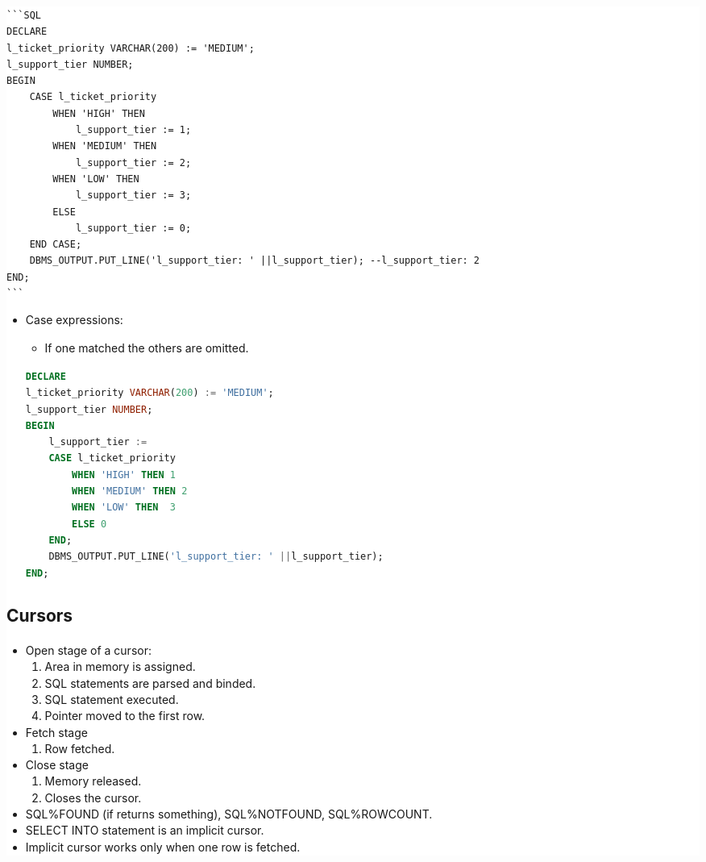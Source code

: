     ```SQL
    DECLARE 
    l_ticket_priority VARCHAR(200) := 'MEDIUM';
    l_support_tier NUMBER;
    BEGIN
        CASE l_ticket_priority
            WHEN 'HIGH' THEN
                l_support_tier := 1;
            WHEN 'MEDIUM' THEN
                l_support_tier := 2;
            WHEN 'LOW' THEN 
                l_support_tier := 3;
            ELSE 
                l_support_tier := 0;
        END CASE;
        DBMS_OUTPUT.PUT_LINE('l_support_tier: ' ||l_support_tier); --l_support_tier: 2
    END;
    ```
- Case expressions:
    - If one matched the others are omitted.

    ```SQL
    DECLARE 
    l_ticket_priority VARCHAR(200) := 'MEDIUM';
    l_support_tier NUMBER;
    BEGIN
        l_support_tier := 
        CASE l_ticket_priority
            WHEN 'HIGH' THEN 1
            WHEN 'MEDIUM' THEN 2
            WHEN 'LOW' THEN  3
            ELSE 0
        END;
        DBMS_OUTPUT.PUT_LINE('l_support_tier: ' ||l_support_tier);
    END;
    ```
## Cursors

- Open stage of a cursor: 
    1. Area in memory is assigned.
    2. SQL statements are parsed and binded.
    3. SQL statement executed.
    4. Pointer moved to the first row.
- Fetch stage
    1. Row fetched.
- Close stage
    1. Memory released.
    2. Closes the cursor.
- SQL%FOUND (if returns something), SQL%NOTFOUND, SQL%ROWCOUNT.
- SELECT INTO statement is an implicit cursor.
- Implicit cursor works only when one row is fetched.
